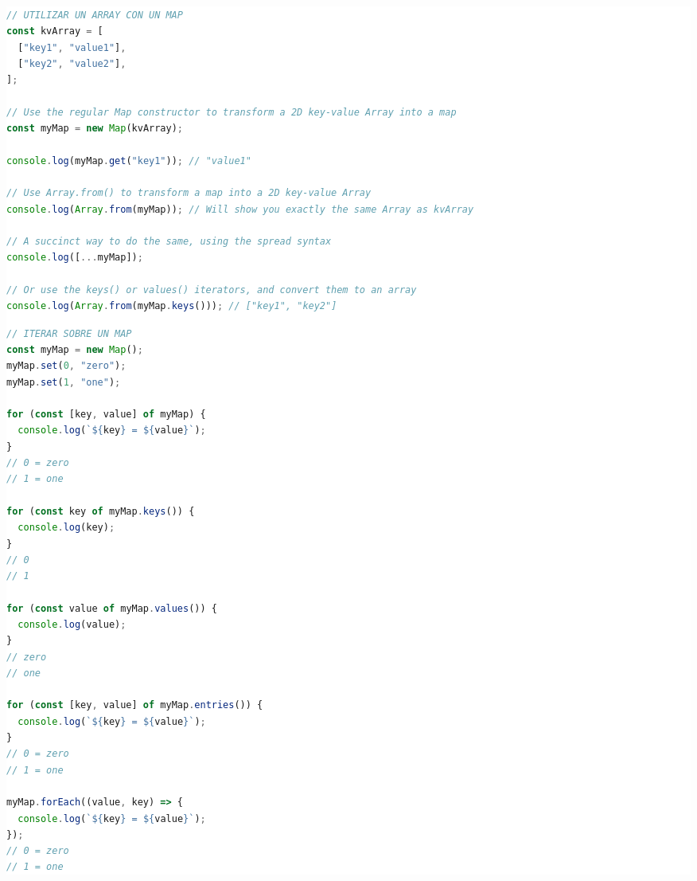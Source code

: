 ```js
// UTILIZAR UN ARRAY CON UN MAP
const kvArray = [
  ["key1", "value1"],
  ["key2", "value2"],
];

// Use the regular Map constructor to transform a 2D key-value Array into a map
const myMap = new Map(kvArray);

console.log(myMap.get("key1")); // "value1"

// Use Array.from() to transform a map into a 2D key-value Array
console.log(Array.from(myMap)); // Will show you exactly the same Array as kvArray

// A succinct way to do the same, using the spread syntax
console.log([...myMap]);

// Or use the keys() or values() iterators, and convert them to an array
console.log(Array.from(myMap.keys())); // ["key1", "key2"]
```

```js
// ITERAR SOBRE UN MAP
const myMap = new Map();
myMap.set(0, "zero");
myMap.set(1, "one");

for (const [key, value] of myMap) {
  console.log(`${key} = ${value}`);
}
// 0 = zero
// 1 = one

for (const key of myMap.keys()) {
  console.log(key);
}
// 0
// 1

for (const value of myMap.values()) {
  console.log(value);
}
// zero
// one

for (const [key, value] of myMap.entries()) {
  console.log(`${key} = ${value}`);
}
// 0 = zero
// 1 = one

myMap.forEach((value, key) => {
  console.log(`${key} = ${value}`);
});
// 0 = zero
// 1 = one
```
